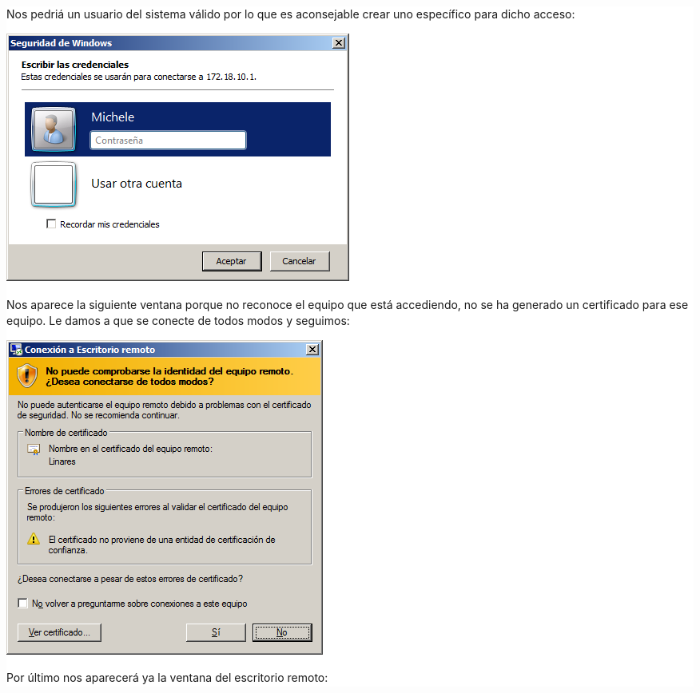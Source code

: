 Nos pedriá un usuario del sistema válido por lo que es aconsejable crear uno específico para dicho acceso:

![RDP](files/RDP/02.png)

Nos aparece la siguiente ventana porque no reconoce el equipo que está accediendo, no se ha generado un certificado para ese equipo. Le damos a que se conecte de todos modos y seguimos: 

![RDP](files/RDP/03.png)

Por último nos aparecerá ya la ventana del escritorio remoto:
